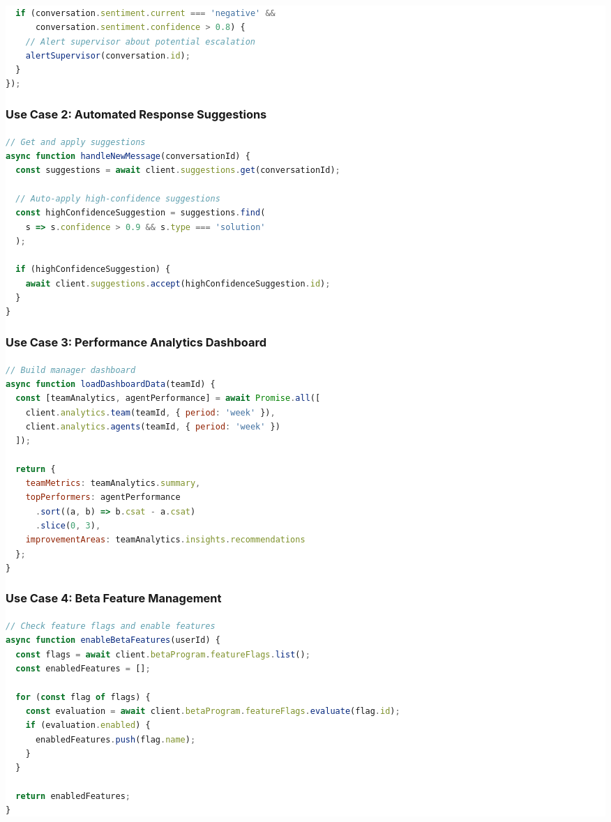 ```javascript
  if (conversation.sentiment.current === 'negative' && 
      conversation.sentiment.confidence > 0.8) {
    // Alert supervisor about potential escalation
    alertSupervisor(conversation.id);
  }
});
```

### Use Case 2: Automated Response Suggestions

```javascript
// Get and apply suggestions
async function handleNewMessage(conversationId) {
  const suggestions = await client.suggestions.get(conversationId);
  
  // Auto-apply high-confidence suggestions
  const highConfidenceSuggestion = suggestions.find(
    s => s.confidence > 0.9 && s.type === 'solution'
  );
  
  if (highConfidenceSuggestion) {
    await client.suggestions.accept(highConfidenceSuggestion.id);
  }
}
```

### Use Case 3: Performance Analytics Dashboard

```javascript
// Build manager dashboard
async function loadDashboardData(teamId) {
  const [teamAnalytics, agentPerformance] = await Promise.all([
    client.analytics.team(teamId, { period: 'week' }),
    client.analytics.agents(teamId, { period: 'week' })
  ]);
  
  return {
    teamMetrics: teamAnalytics.summary,
    topPerformers: agentPerformance
      .sort((a, b) => b.csat - a.csat)
      .slice(0, 3),
    improvementAreas: teamAnalytics.insights.recommendations
  };
}
```

### Use Case 4: Beta Feature Management

```javascript
// Check feature flags and enable features
async function enableBetaFeatures(userId) {
  const flags = await client.betaProgram.featureFlags.list();
  const enabledFeatures = [];
  
  for (const flag of flags) {
    const evaluation = await client.betaProgram.featureFlags.evaluate(flag.id);
    if (evaluation.enabled) {
      enabledFeatures.push(flag.name);
    }
  }
  
  return enabledFeatures;
}
```
